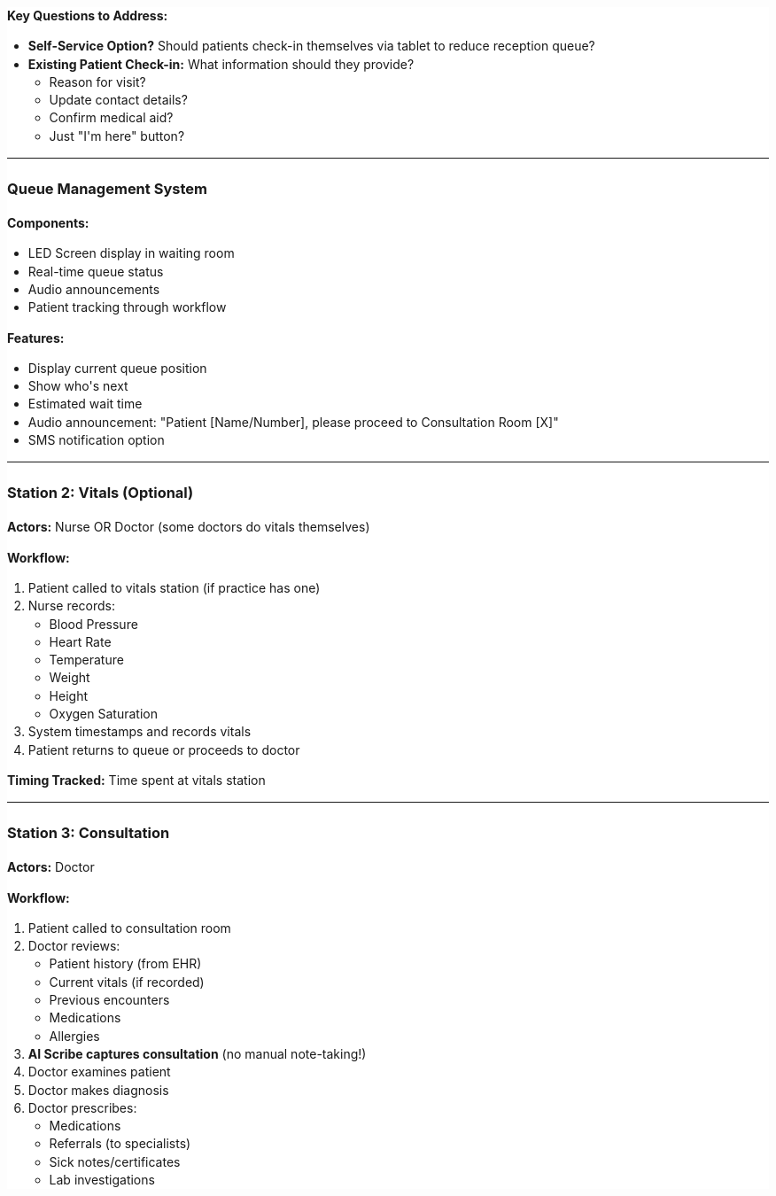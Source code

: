 **Key Questions to Address:**
- **Self-Service Option?** Should patients check-in themselves via tablet to reduce reception queue?
- **Existing Patient Check-in:** What information should they provide?
  - Reason for visit?
  - Update contact details?
  - Confirm medical aid?
  - Just "I'm here" button?

---

### Queue Management System
**Components:**
- LED Screen display in waiting room
- Real-time queue status
- Audio announcements
- Patient tracking through workflow

**Features:**
- Display current queue position
- Show who's next
- Estimated wait time
- Audio announcement: "Patient [Name/Number], please proceed to Consultation Room [X]"
- SMS notification option

---

### Station 2: Vitals (Optional)
**Actors:** Nurse OR Doctor (some doctors do vitals themselves)

**Workflow:**
1. Patient called to vitals station (if practice has one)
2. Nurse records:
   - Blood Pressure
   - Heart Rate
   - Temperature
   - Weight
   - Height
   - Oxygen Saturation
3. System timestamps and records vitals
4. Patient returns to queue or proceeds to doctor

**Timing Tracked:** Time spent at vitals station

---

### Station 3: Consultation
**Actors:** Doctor

**Workflow:**
1. Patient called to consultation room
2. Doctor reviews:
   - Patient history (from EHR)
   - Current vitals (if recorded)
   - Previous encounters
   - Medications
   - Allergies
3. **AI Scribe captures consultation** (no manual note-taking!)
4. Doctor examines patient
5. Doctor makes diagnosis
6. Doctor prescribes:
   - Medications
   - Referrals (to specialists)
   - Sick notes/certificates
   - Lab investigations
